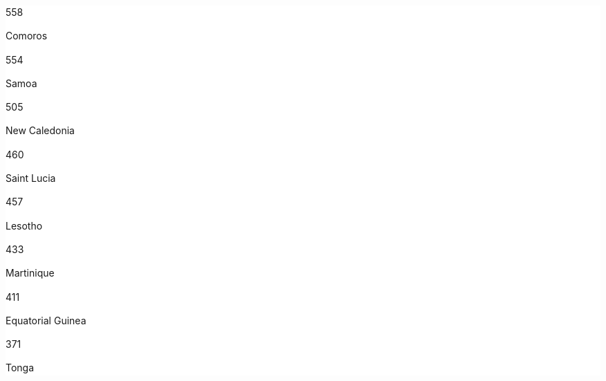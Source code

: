 
558






Comoros


554






Samoa


505






New Caledonia


460






Saint Lucia


457






Lesotho


433






Martinique


411






Equatorial Guinea


371






Tonga
